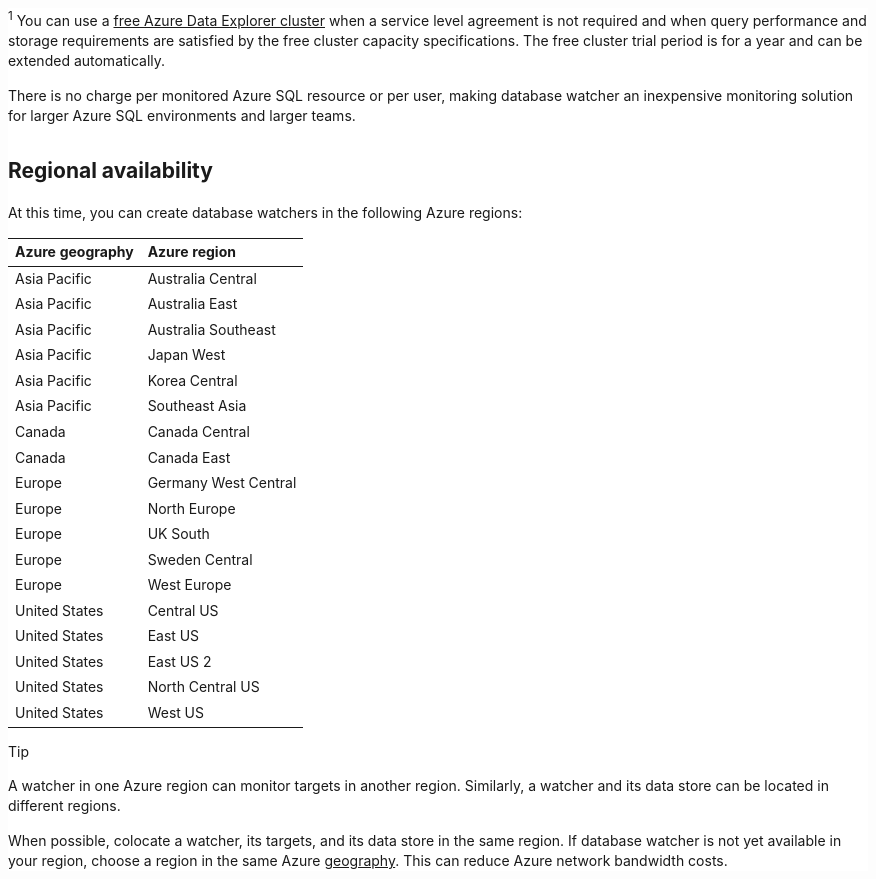 <sup>1</sup> You can use a [free Azure Data Explorer cluster](/azure/data-explorer/start-for-free) when a service level agreement is not required and when query performance and storage requirements are satisfied by the free cluster capacity specifications. The free cluster trial period is for a year and can be extended automatically.

There is no charge per monitored Azure SQL resource or per user, making database watcher an inexpensive monitoring solution for larger Azure SQL environments and larger teams.

## Regional availability

At this time, you can create database watchers in the following Azure regions:

| Azure geography | Azure region |
|:--|:--|
| Asia Pacific | Australia Central |
| Asia Pacific | Australia East |
| Asia Pacific | Australia Southeast |
| Asia Pacific | Japan West |
| Asia Pacific | Korea Central |
| Asia Pacific | Southeast Asia |
| Canada | Canada Central |
| Canada | Canada East |
| Europe | Germany West Central |
| Europe | North Europe |
| Europe | UK South |
| Europe | Sweden Central |
| Europe | West Europe |
| United States | Central US |
| United States | East US |
| United States | East US 2 |
| United States | North Central US |
| United States | West US |

> [!TIP]
> A watcher in one Azure region can monitor targets in another region. Similarly, a watcher and its data store can be located in different regions.
>
> When possible, colocate a watcher, its targets, and its data store in the same region. If database watcher is not yet available in your region, choose a region in the same Azure [geography](https://azure.microsoft.com/explore/global-infrastructure/geographies/#geographies). This can reduce Azure network bandwidth costs.
